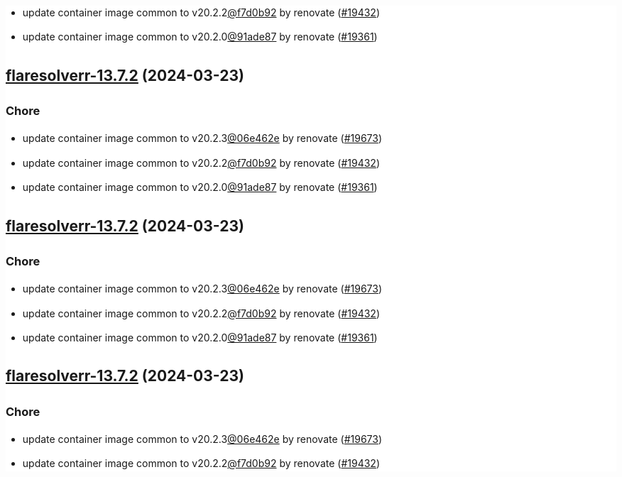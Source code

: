 - update container image common to v20.2.2[@f7d0b92](https://github.com/f7d0b92) by renovate ([#19432](https://github.com/truecharts/charts/issues/19432))

- update container image common to v20.2.0[@91ade87](https://github.com/91ade87) by renovate ([#19361](https://github.com/truecharts/charts/issues/19361))


## [flaresolverr-13.7.2](https://github.com/truecharts/charts/compare/flaresolverr-13.6.0...flaresolverr-13.7.2) (2024-03-23)

### Chore



- update container image common to v20.2.3[@06e462e](https://github.com/06e462e) by renovate ([#19673](https://github.com/truecharts/charts/issues/19673))

- update container image common to v20.2.2[@f7d0b92](https://github.com/f7d0b92) by renovate ([#19432](https://github.com/truecharts/charts/issues/19432))

- update container image common to v20.2.0[@91ade87](https://github.com/91ade87) by renovate ([#19361](https://github.com/truecharts/charts/issues/19361))


## [flaresolverr-13.7.2](https://github.com/truecharts/charts/compare/flaresolverr-13.6.0...flaresolverr-13.7.2) (2024-03-23)

### Chore



- update container image common to v20.2.3[@06e462e](https://github.com/06e462e) by renovate ([#19673](https://github.com/truecharts/charts/issues/19673))

- update container image common to v20.2.2[@f7d0b92](https://github.com/f7d0b92) by renovate ([#19432](https://github.com/truecharts/charts/issues/19432))

- update container image common to v20.2.0[@91ade87](https://github.com/91ade87) by renovate ([#19361](https://github.com/truecharts/charts/issues/19361))


## [flaresolverr-13.7.2](https://github.com/truecharts/charts/compare/flaresolverr-13.6.0...flaresolverr-13.7.2) (2024-03-23)

### Chore



- update container image common to v20.2.3[@06e462e](https://github.com/06e462e) by renovate ([#19673](https://github.com/truecharts/charts/issues/19673))

- update container image common to v20.2.2[@f7d0b92](https://github.com/f7d0b92) by renovate ([#19432](https://github.com/truecharts/charts/issues/19432))
